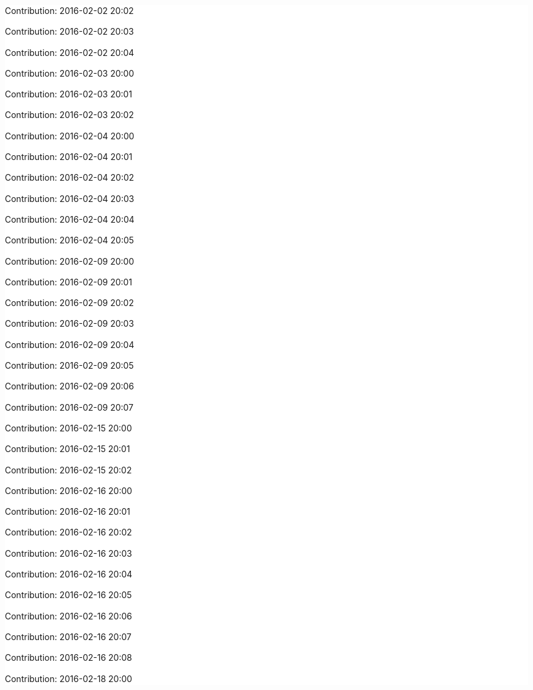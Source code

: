 Contribution: 2016-02-02 20:02

Contribution: 2016-02-02 20:03

Contribution: 2016-02-02 20:04

Contribution: 2016-02-03 20:00

Contribution: 2016-02-03 20:01

Contribution: 2016-02-03 20:02

Contribution: 2016-02-04 20:00

Contribution: 2016-02-04 20:01

Contribution: 2016-02-04 20:02

Contribution: 2016-02-04 20:03

Contribution: 2016-02-04 20:04

Contribution: 2016-02-04 20:05

Contribution: 2016-02-09 20:00

Contribution: 2016-02-09 20:01

Contribution: 2016-02-09 20:02

Contribution: 2016-02-09 20:03

Contribution: 2016-02-09 20:04

Contribution: 2016-02-09 20:05

Contribution: 2016-02-09 20:06

Contribution: 2016-02-09 20:07

Contribution: 2016-02-15 20:00

Contribution: 2016-02-15 20:01

Contribution: 2016-02-15 20:02

Contribution: 2016-02-16 20:00

Contribution: 2016-02-16 20:01

Contribution: 2016-02-16 20:02

Contribution: 2016-02-16 20:03

Contribution: 2016-02-16 20:04

Contribution: 2016-02-16 20:05

Contribution: 2016-02-16 20:06

Contribution: 2016-02-16 20:07

Contribution: 2016-02-16 20:08

Contribution: 2016-02-18 20:00

